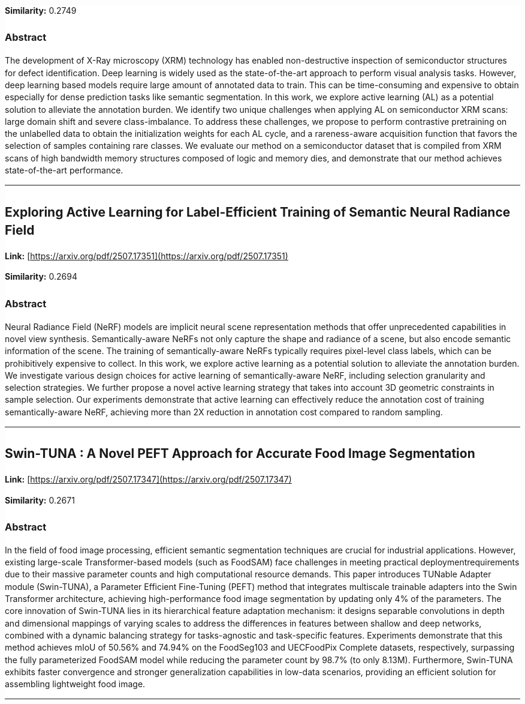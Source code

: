 **Similarity:** 0.2749

### Abstract

The development of X-Ray microscopy (XRM) technology has enabled non-destructive inspection of semiconductor structures for defect identification. Deep learning is widely used as the state-of-the-art approach to perform visual analysis tasks. However, deep learning based models require large amount of annotated data to train. This can be time-consuming and expensive to obtain especially for dense prediction tasks like semantic segmentation. In this work, we explore active learning (AL) as a potential solution to alleviate the annotation burden. We identify two unique challenges when applying AL on semiconductor XRM scans: large domain shift and severe class-imbalance. To address these challenges, we propose to perform contrastive pretraining on the unlabelled data to obtain the initialization weights for each AL cycle, and a rareness-aware acquisition function that favors the selection of samples containing rare classes. We evaluate our method on a semiconductor dataset that is compiled from XRM scans of high bandwidth memory structures composed of logic and memory dies, and demonstrate that our method achieves state-of-the-art performance.

---

## Exploring Active Learning for Label-Efficient Training of Semantic Neural Radiance Field

**Link:** [https://arxiv.org/pdf/2507.17351](https://arxiv.org/pdf/2507.17351)

**Similarity:** 0.2694

### Abstract

Neural Radiance Field (NeRF) models are implicit neural scene representation methods that offer unprecedented capabilities in novel view synthesis. Semantically-aware NeRFs not only capture the shape and radiance of a scene, but also encode semantic information of the scene. The training of semantically-aware NeRFs typically requires pixel-level class labels, which can be prohibitively expensive to collect. In this work, we explore active learning as a potential solution to alleviate the annotation burden. We investigate various design choices for active learning of semantically-aware NeRF, including selection granularity and selection strategies. We further propose a novel active learning strategy that takes into account 3D geometric constraints in sample selection. Our experiments demonstrate that active learning can effectively reduce the annotation cost of training semantically-aware NeRF, achieving more than 2X reduction in annotation cost compared to random sampling.

---

## Swin-TUNA : A Novel PEFT Approach for Accurate Food Image Segmentation

**Link:** [https://arxiv.org/pdf/2507.17347](https://arxiv.org/pdf/2507.17347)

**Similarity:** 0.2671

### Abstract

In the field of food image processing, efficient semantic segmentation techniques are crucial for industrial applications. However, existing large-scale Transformer-based models (such as FoodSAM) face challenges in meeting practical deploymentrequirements due to their massive parameter counts and high computational resource demands. This paper introduces TUNable Adapter module (Swin-TUNA), a Parameter Efficient Fine-Tuning (PEFT) method that integrates multiscale trainable adapters into the Swin Transformer architecture, achieving high-performance food image segmentation by updating only 4% of the parameters. The core innovation of Swin-TUNA lies in its hierarchical feature adaptation mechanism: it designs separable convolutions in depth and dimensional mappings of varying scales to address the differences in features between shallow and deep networks, combined with a dynamic balancing strategy for tasks-agnostic and task-specific features. Experiments demonstrate that this method achieves mIoU of 50.56% and 74.94% on the FoodSeg103 and UECFoodPix Complete datasets, respectively, surpassing the fully parameterized FoodSAM model while reducing the parameter count by 98.7% (to only 8.13M). Furthermore, Swin-TUNA exhibits faster convergence and stronger generalization capabilities in low-data scenarios, providing an efficient solution for assembling lightweight food image.

---